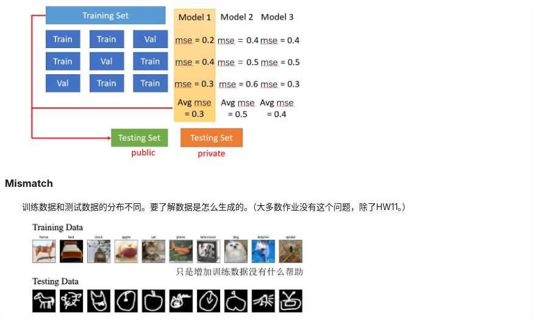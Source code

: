 <figure><img src="./images/1/47.JPG" width=450px></figure>

### Mismatch

&emsp;&emsp;训练数据和测试数据的分布不同。要了解数据是怎么生成的。（大多数作业没有这个问题，除了HW11。）

<figure><img src="./images/1/48.JPG" width=450px></figure>